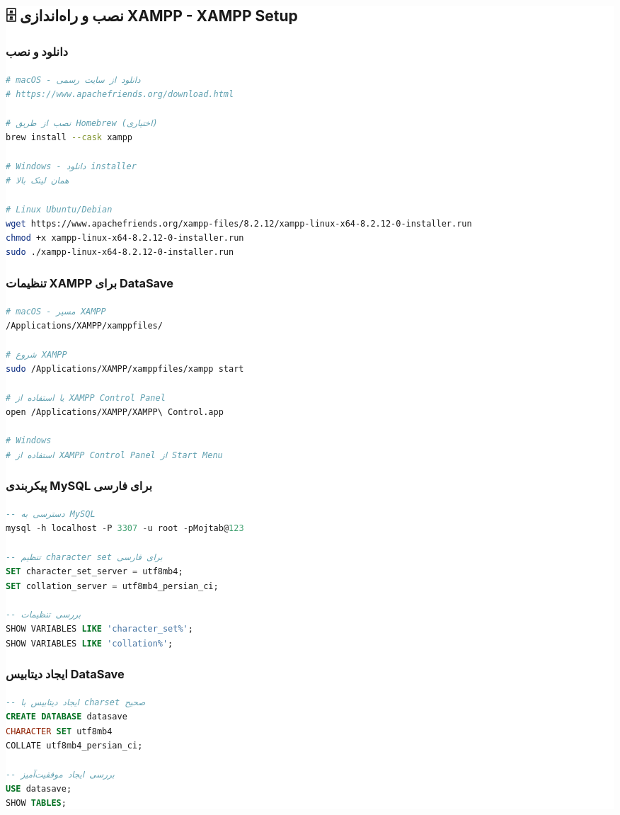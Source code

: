 
## 🗄️ نصب و راه‌اندازی XAMPP - XAMPP Setup

### دانلود و نصب
```bash
# macOS - دانلود از سایت رسمی
# https://www.apachefriends.org/download.html

# نصب از طریق Homebrew (اختیاری)
brew install --cask xampp

# Windows - دانلود installer
# همان لینک بالا

# Linux Ubuntu/Debian
wget https://www.apachefriends.org/xampp-files/8.2.12/xampp-linux-x64-8.2.12-0-installer.run
chmod +x xampp-linux-x64-8.2.12-0-installer.run
sudo ./xampp-linux-x64-8.2.12-0-installer.run
```

### تنظیمات XAMPP برای DataSave
```bash
# macOS - مسیر XAMPP
/Applications/XAMPP/xamppfiles/

# شروع XAMPP
sudo /Applications/XAMPP/xamppfiles/xampp start

# یا استفاده از XAMPP Control Panel
open /Applications/XAMPP/XAMPP\ Control.app

# Windows
# استفاده از XAMPP Control Panel از Start Menu
```

### پیکربندی MySQL برای فارسی
```sql
-- دسترسی به MySQL
mysql -h localhost -P 3307 -u root -pMojtab@123

-- تنظیم character set برای فارسی
SET character_set_server = utf8mb4;
SET collation_server = utf8mb4_persian_ci;

-- بررسی تنظیمات
SHOW VARIABLES LIKE 'character_set%';
SHOW VARIABLES LIKE 'collation%';
```

### ایجاد دیتابیس DataSave
```sql
-- ایجاد دیتابیس با charset صحیح
CREATE DATABASE datasave 
CHARACTER SET utf8mb4 
COLLATE utf8mb4_persian_ci;

-- بررسی ایجاد موفقیت‌آمیز
USE datasave;
SHOW TABLES;
```
